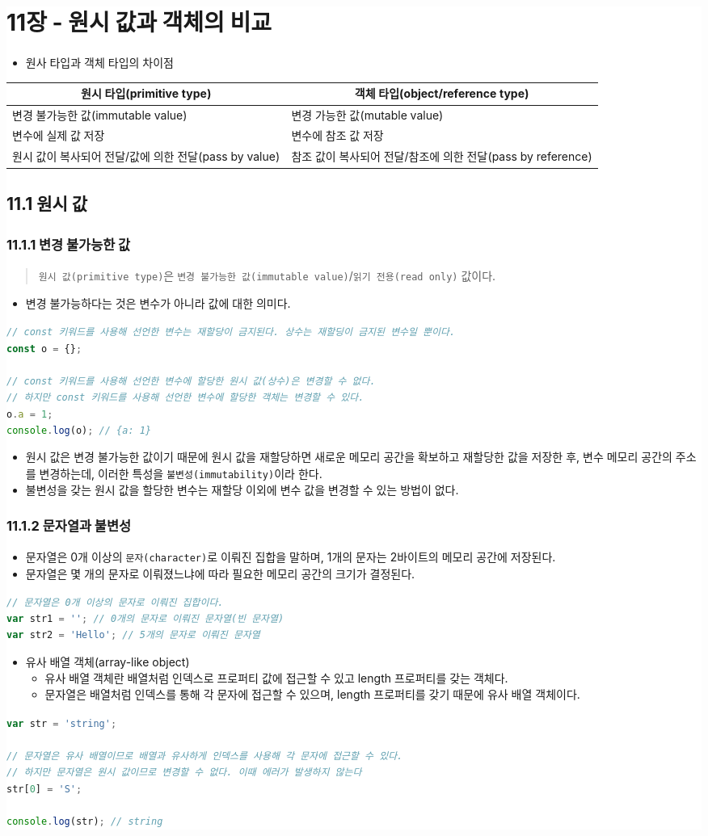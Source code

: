 # 11장 - 원시 값과 객체의 비교
- 원사 타입과 객체 타입의 차이점

| 원시 타입(primitive type) | 객체 타입(object/reference type) |
| --- | --- |
| 변경 불가능한 값(immutable value) | 변경 가능한 값(mutable value) |
| 변수에 실제 값 저장 | 변수에 참조 값 저장 |
| 원시 값이 복사되어 전달/값에 의한 전달(pass by value) | 참조 값이 복사되어 전달/참조에 의한 전달(pass by reference) |

## 11.1 원시 값

### 11.1.1 변경 불가능한 값

> `원시 값(primitive type)`은 `변경 불가능한 값(immutable value)`/`읽기 전용(read only)` 값이다.
> 
- 변경 불가능하다는 것은 변수가 아니라 값에 대한 의미다.

```jsx
// const 키워드를 사용해 선언한 변수는 재할당이 금지된다. 상수는 재할딩이 금지된 변수일 뿐이다.
const o = {};

// const 키워드를 사용해 선언한 변수에 할당한 원시 값(상수)은 변경할 수 없다.
// 하지만 const 키워드를 사용해 선언한 변수에 할당한 객체는 변경할 수 있다.
o.a = 1;
console.log(o); // {a: 1}
```

- 원시 값은 변경 불가능한 값이기 때문에 원시 값을 재할당하면 새로운 메모리 공간을 확보하고 재할당한 값을 저장한 후, 변수 메모리 공간의 주소를 변경하는데, 이러한 특성을 `불변성(immutability)`이라 한다.
- 불변성을 갖는 원시 값을 할당한 변수는 재할당 이외에 변수 값을 변경할 수 있는 방법이 없다.

### 11.1.2 문자열과 불변성

- 문자열은 0개 이상의 `문자(character)`로 이뤄진 집합을 말하며, 1개의 문자는 2바이트의 메모리 공간에 저장된다.
- 문자열은 몇 개의 문자로 이뤄졌느냐에 따라 필요한 메모리 공간의 크기가 결정된다.

```jsx
// 문자열은 0개 이상의 문자로 이뤄진 집합이다.
var str1 = ''; // 0개의 문자로 이뤄진 문자열(빈 문자열)
var str2 = 'Hello'; // 5개의 문자로 이뤄진 문자열
```

- 유사 배열 객체(array-like object)
    - 유사 배열 객체란 배열처럼 인덱스로 프로퍼티 값에 접근할 수 있고 length 프로퍼티를 갖는 객체다.
    - 문자열은 배열처럼 인덱스를 통해 각 문자에 접근할 수 있으며, length 프로퍼티를 갖기 때문에 유사 배열 객체이다.

```jsx
var str = 'string';

// 문자열은 유사 배열이므로 배열과 유사하게 인덱스를 사용해 각 문자에 접근할 수 있다.
// 하지만 문자열은 원시 값이므로 변경할 수 없다. 이때 에러가 발생하지 않는다
str[0] = 'S';

console.log(str); // string
```
